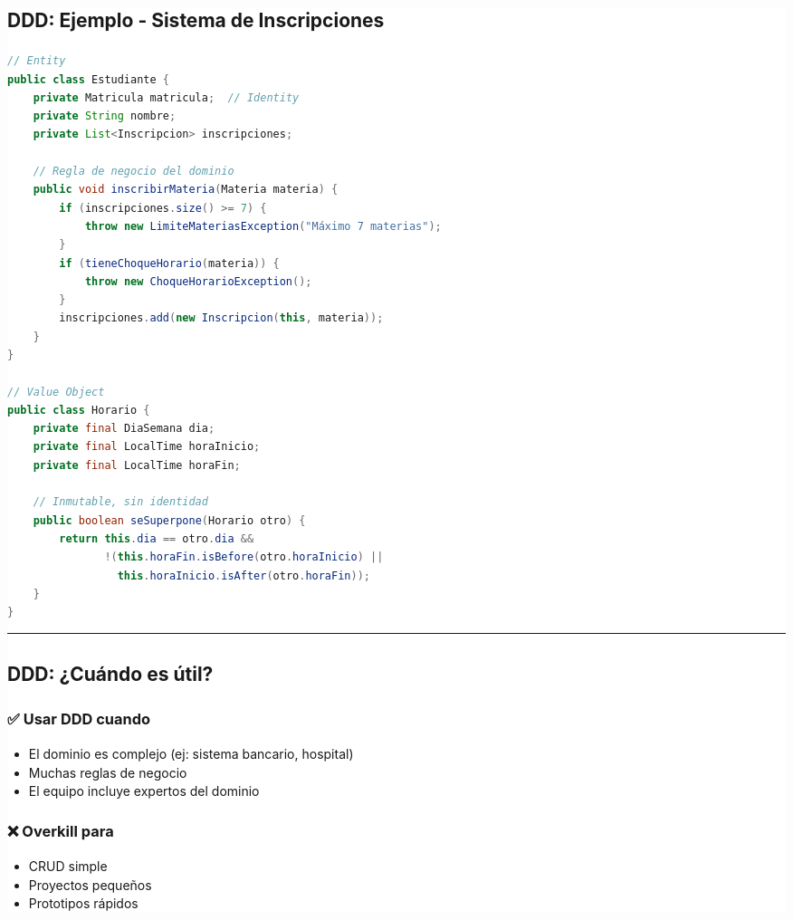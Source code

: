 
## DDD: Ejemplo - Sistema de Inscripciones

```java
// Entity
public class Estudiante {
    private Matricula matricula;  // Identity
    private String nombre;
    private List<Inscripcion> inscripciones;
    
    // Regla de negocio del dominio
    public void inscribirMateria(Materia materia) {
        if (inscripciones.size() >= 7) {
            throw new LimiteMateriasException("Máximo 7 materias");
        }
        if (tieneChoqueHorario(materia)) {
            throw new ChoqueHorarioException();
        }
        inscripciones.add(new Inscripcion(this, materia));
    }
}

// Value Object
public class Horario {
    private final DiaSemana dia;
    private final LocalTime horaInicio;
    private final LocalTime horaFin;
    
    // Inmutable, sin identidad
    public boolean seSuperpone(Horario otro) {
        return this.dia == otro.dia && 
               !(this.horaFin.isBefore(otro.horaInicio) ||
                 this.horaInicio.isAfter(otro.horaFin));
    }
}
```

---

## DDD: ¿Cuándo es útil?

### ✅ Usar DDD cuando

- El dominio es complejo (ej: sistema bancario, hospital)
- Muchas reglas de negocio
- El equipo incluye expertos del dominio

### ❌ Overkill para

- CRUD simple
- Proyectos pequeños
- Prototipos rápidos
